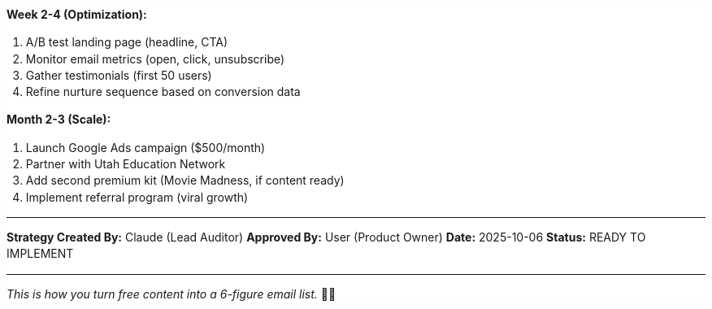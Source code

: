 **Week 2-4 (Optimization):**
1. A/B test landing page (headline, CTA)
2. Monitor email metrics (open, click, unsubscribe)
3. Gather testimonials (first 50 users)
4. Refine nurture sequence based on conversion data

**Month 2-3 (Scale):**
1. Launch Google Ads campaign ($500/month)
2. Partner with Utah Education Network
3. Add second premium kit (Movie Madness, if content ready)
4. Implement referral program (viral growth)

---

**Strategy Created By:** Claude (Lead Auditor)
**Approved By:** User (Product Owner)
**Date:** 2025-10-06
**Status:** READY TO IMPLEMENT

---

*This is how you turn free content into a 6-figure email list.* 📧🚀
